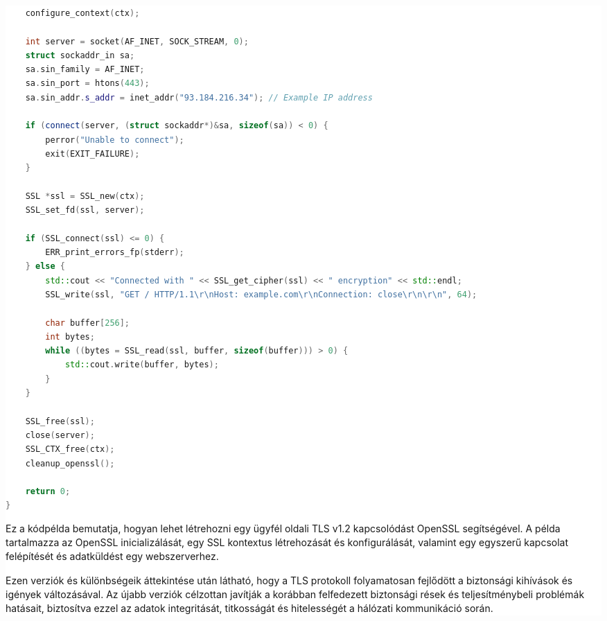```cpp
    configure_context(ctx);
    
    int server = socket(AF_INET, SOCK_STREAM, 0);
    struct sockaddr_in sa;
    sa.sin_family = AF_INET;
    sa.sin_port = htons(443);
    sa.sin_addr.s_addr = inet_addr("93.184.216.34"); // Example IP address

    if (connect(server, (struct sockaddr*)&sa, sizeof(sa)) < 0) {
        perror("Unable to connect");
        exit(EXIT_FAILURE);
    }
    
    SSL *ssl = SSL_new(ctx);
    SSL_set_fd(ssl, server);
    
    if (SSL_connect(ssl) <= 0) {
        ERR_print_errors_fp(stderr);
    } else {
        std::cout << "Connected with " << SSL_get_cipher(ssl) << " encryption" << std::endl;
        SSL_write(ssl, "GET / HTTP/1.1\r\nHost: example.com\r\nConnection: close\r\n\r\n", 64);
        
        char buffer[256];
        int bytes;
        while ((bytes = SSL_read(ssl, buffer, sizeof(buffer))) > 0) {
            std::cout.write(buffer, bytes);
        }
    }

    SSL_free(ssl);
    close(server);
    SSL_CTX_free(ctx);
    cleanup_openssl();

    return 0;
}
```

Ez a kódpélda bemutatja, hogyan lehet létrehozni egy ügyfél oldali TLS v1.2 kapcsolódást OpenSSL segítségével. A példa tartalmazza az OpenSSL inicializálását, egy SSL kontextus létrehozását és konfigurálását, valamint egy egyszerű kapcsolat felépítését és adatküldést egy webszerverhez.

Ezen verziók és különbségeik áttekintése után látható, hogy a TLS protokoll folyamatosan fejlődött a biztonsági kihívások és igények változásával. Az újabb verziók célzottan javítják a korábban felfedezett biztonsági rések és teljesítménybeli problémák hatásait, biztosítva ezzel az adatok integritását, titkosságát és hitelességét a hálózati kommunikáció során.

